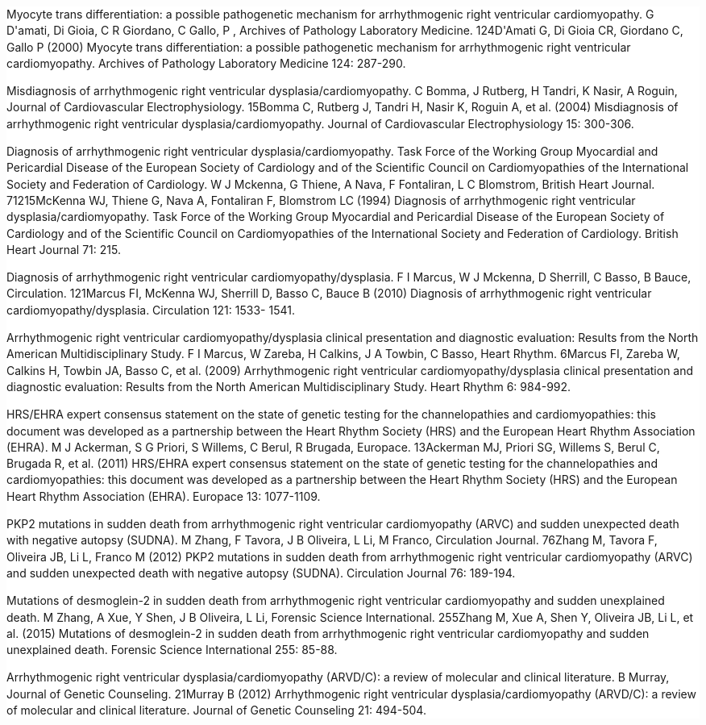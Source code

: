 Myocyte trans differentiation: a possible pathogenetic mechanism for arrhythmogenic right ventricular cardiomyopathy. G D&apos;amati, Di Gioia, C R Giordano, C Gallo, P , Archives of Pathology Laboratory Medicine. 124D'Amati G, Di Gioia CR, Giordano C, Gallo P (2000) Myocyte trans differentiation: a possible pathogenetic mechanism for arrhythmogenic right ventricular cardiomyopathy. Archives of Pathology Laboratory Medicine 124: 287-290.

Misdiagnosis of arrhythmogenic right ventricular dysplasia/cardiomyopathy. C Bomma, J Rutberg, H Tandri, K Nasir, A Roguin, Journal of Cardiovascular Electrophysiology. 15Bomma C, Rutberg J, Tandri H, Nasir K, Roguin A, et al. (2004) Misdiagnosis of arrhythmogenic right ventricular dysplasia/cardiomyopathy. Journal of Cardiovascular Electrophysiology 15: 300-306.

Diagnosis of arrhythmogenic right ventricular dysplasia/cardiomyopathy. Task Force of the Working Group Myocardial and Pericardial Disease of the European Society of Cardiology and of the Scientific Council on Cardiomyopathies of the International Society and Federation of Cardiology. W J Mckenna, G Thiene, A Nava, F Fontaliran, L C Blomstrom, British Heart Journal. 71215McKenna WJ, Thiene G, Nava A, Fontaliran F, Blomstrom LC (1994) Diagnosis of arrhythmogenic right ventricular dysplasia/cardiomyopathy. Task Force of the Working Group Myocardial and Pericardial Disease of the European Society of Cardiology and of the Scientific Council on Cardiomyopathies of the International Society and Federation of Cardiology. British Heart Journal 71: 215.

Diagnosis of arrhythmogenic right ventricular cardiomyopathy/dysplasia. F I Marcus, W J Mckenna, D Sherrill, C Basso, B Bauce, Circulation. 121Marcus FI, McKenna WJ, Sherrill D, Basso C, Bauce B (2010) Diagnosis of arrhythmogenic right ventricular cardiomyopathy/dysplasia. Circulation 121: 1533- 1541.

Arrhythmogenic right ventricular cardiomyopathy/dysplasia clinical presentation and diagnostic evaluation: Results from the North American Multidisciplinary Study. F I Marcus, W Zareba, H Calkins, J A Towbin, C Basso, Heart Rhythm. 6Marcus FI, Zareba W, Calkins H, Towbin JA, Basso C, et al. (2009) Arrhythmogenic right ventricular cardiomyopathy/dysplasia clinical presentation and diagnostic evaluation: Results from the North American Multidisciplinary Study. Heart Rhythm 6: 984-992.

HRS/EHRA expert consensus statement on the state of genetic testing for the channelopathies and cardiomyopathies: this document was developed as a partnership between the Heart Rhythm Society (HRS) and the European Heart Rhythm Association (EHRA). M J Ackerman, S G Priori, S Willems, C Berul, R Brugada, Europace. 13Ackerman MJ, Priori SG, Willems S, Berul C, Brugada R, et al. (2011) HRS/EHRA expert consensus statement on the state of genetic testing for the channelopathies and cardiomyopathies: this document was developed as a partnership between the Heart Rhythm Society (HRS) and the European Heart Rhythm Association (EHRA). Europace 13: 1077-1109.

PKP2 mutations in sudden death from arrhythmogenic right ventricular cardiomyopathy (ARVC) and sudden unexpected death with negative autopsy (SUDNA). M Zhang, F Tavora, J B Oliveira, L Li, M Franco, Circulation Journal. 76Zhang M, Tavora F, Oliveira JB, Li L, Franco M (2012) PKP2 mutations in sudden death from arrhythmogenic right ventricular cardiomyopathy (ARVC) and sudden unexpected death with negative autopsy (SUDNA). Circulation Journal 76: 189-194.

Mutations of desmoglein-2 in sudden death from arrhythmogenic right ventricular cardiomyopathy and sudden unexplained death. M Zhang, A Xue, Y Shen, J B Oliveira, L Li, Forensic Science International. 255Zhang M, Xue A, Shen Y, Oliveira JB, Li L, et al. (2015) Mutations of desmoglein-2 in sudden death from arrhythmogenic right ventricular cardiomyopathy and sudden unexplained death. Forensic Science International 255: 85-88.

Arrhythmogenic right ventricular dysplasia/cardiomyopathy (ARVD/C): a review of molecular and clinical literature. B Murray, Journal of Genetic Counseling. 21Murray B (2012) Arrhythmogenic right ventricular dysplasia/cardiomyopathy (ARVD/C): a review of molecular and clinical literature. Journal of Genetic Counseling 21: 494-504.
